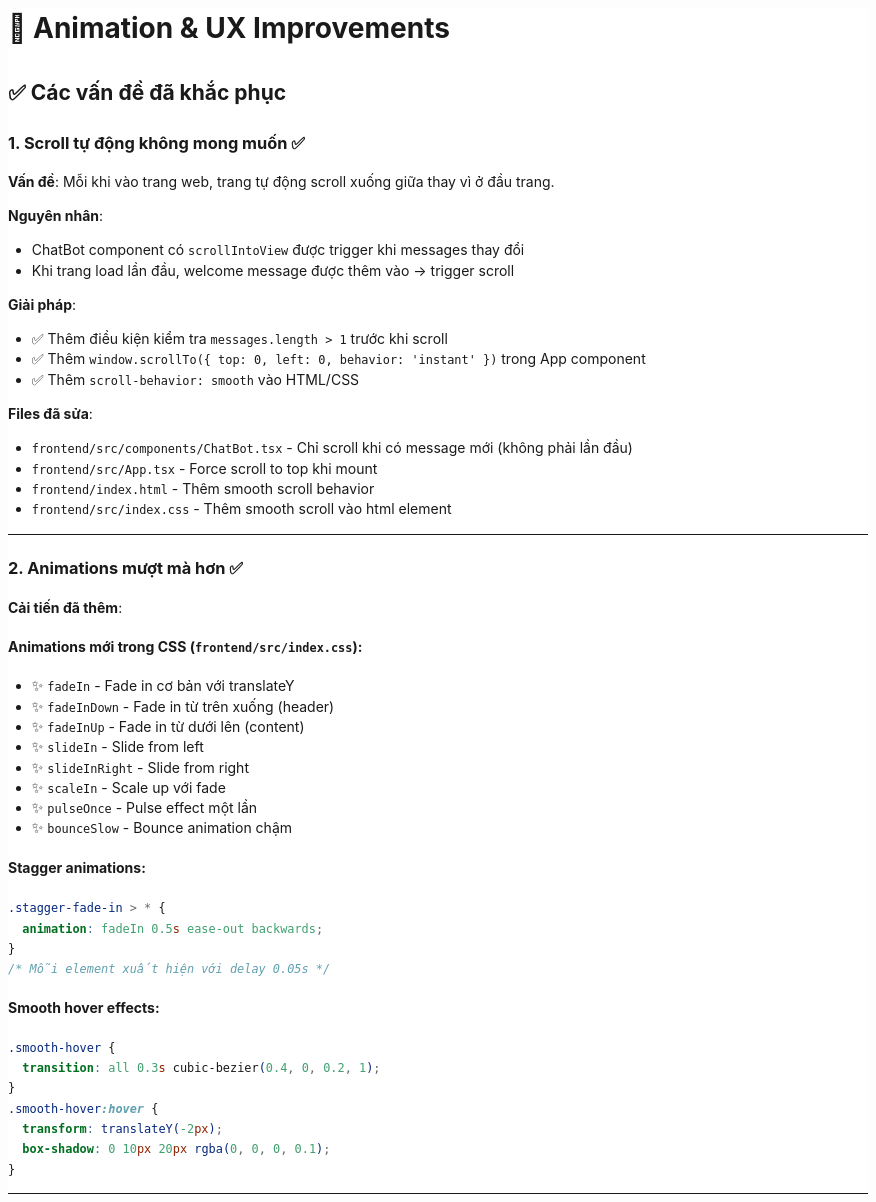 # 🎨 Animation & UX Improvements

## ✅ Các vấn đề đã khắc phục

### 1. **Scroll tự động không mong muốn** ✅
**Vấn đề**: Mỗi khi vào trang web, trang tự động scroll xuống giữa thay vì ở đầu trang.

**Nguyên nhân**: 
- ChatBot component có `scrollIntoView` được trigger khi messages thay đổi
- Khi trang load lần đầu, welcome message được thêm vào → trigger scroll

**Giải pháp**:
- ✅ Thêm điều kiện kiểm tra `messages.length > 1` trước khi scroll
- ✅ Thêm `window.scrollTo({ top: 0, left: 0, behavior: 'instant' })` trong App component
- ✅ Thêm `scroll-behavior: smooth` vào HTML/CSS

**Files đã sửa**:
- `frontend/src/components/ChatBot.tsx` - Chỉ scroll khi có message mới (không phải lần đầu)
- `frontend/src/App.tsx` - Force scroll to top khi mount
- `frontend/index.html` - Thêm smooth scroll behavior
- `frontend/src/index.css` - Thêm smooth scroll vào html element

---

### 2. **Animations mượt mà hơn** ✅

**Cải tiến đã thêm**:

#### **Animations mới trong CSS** (`frontend/src/index.css`):
- ✨ `fadeIn` - Fade in cơ bản với translateY
- ✨ `fadeInDown` - Fade in từ trên xuống (header)
- ✨ `fadeInUp` - Fade in từ dưới lên (content)
- ✨ `slideIn` - Slide from left
- ✨ `slideInRight` - Slide from right
- ✨ `scaleIn` - Scale up với fade
- ✨ `pulseOnce` - Pulse effect một lần
- ✨ `bounceSlow` - Bounce animation chậm

#### **Stagger animations**:
```css
.stagger-fade-in > * {
  animation: fadeIn 0.5s ease-out backwards;
}
/* Mỗi element xuất hiện với delay 0.05s */
```

#### **Smooth hover effects**:
```css
.smooth-hover {
  transition: all 0.3s cubic-bezier(0.4, 0, 0.2, 1);
}
.smooth-hover:hover {
  transform: translateY(-2px);
  box-shadow: 0 10px 20px rgba(0, 0, 0, 0.1);
}
```

---